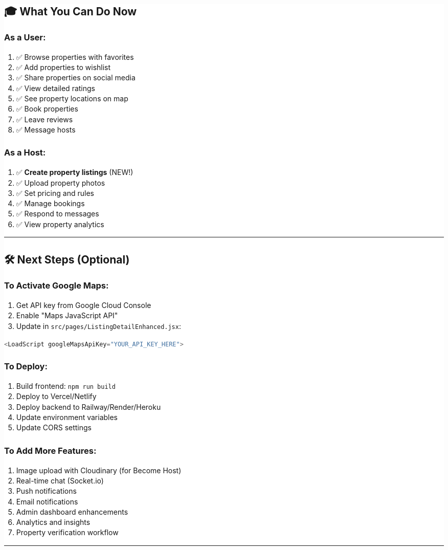 
## 🎓 What You Can Do Now

### As a User:
1. ✅ Browse properties with favorites
2. ✅ Add properties to wishlist
3. ✅ Share properties on social media
4. ✅ View detailed ratings
5. ✅ See property locations on map
6. ✅ Book properties
7. ✅ Leave reviews
8. ✅ Message hosts

### As a Host:
1. ✅ **Create property listings** (NEW!)
2. ✅ Upload property photos
3. ✅ Set pricing and rules
4. ✅ Manage bookings
5. ✅ Respond to messages
6. ✅ View property analytics

---

## 🛠️ Next Steps (Optional)

### To Activate Google Maps:
1. Get API key from Google Cloud Console
2. Enable "Maps JavaScript API"
3. Update in `src/pages/ListingDetailEnhanced.jsx`:
```javascript
<LoadScript googleMapsApiKey="YOUR_API_KEY_HERE">
```

### To Deploy:
1. Build frontend: `npm run build`
2. Deploy to Vercel/Netlify
3. Deploy backend to Railway/Render/Heroku
4. Update environment variables
5. Update CORS settings

### To Add More Features:
1. Image upload with Cloudinary (for Become Host)
2. Real-time chat (Socket.io)
3. Push notifications
4. Email notifications
5. Admin dashboard enhancements
6. Analytics and insights
7. Property verification workflow

---
